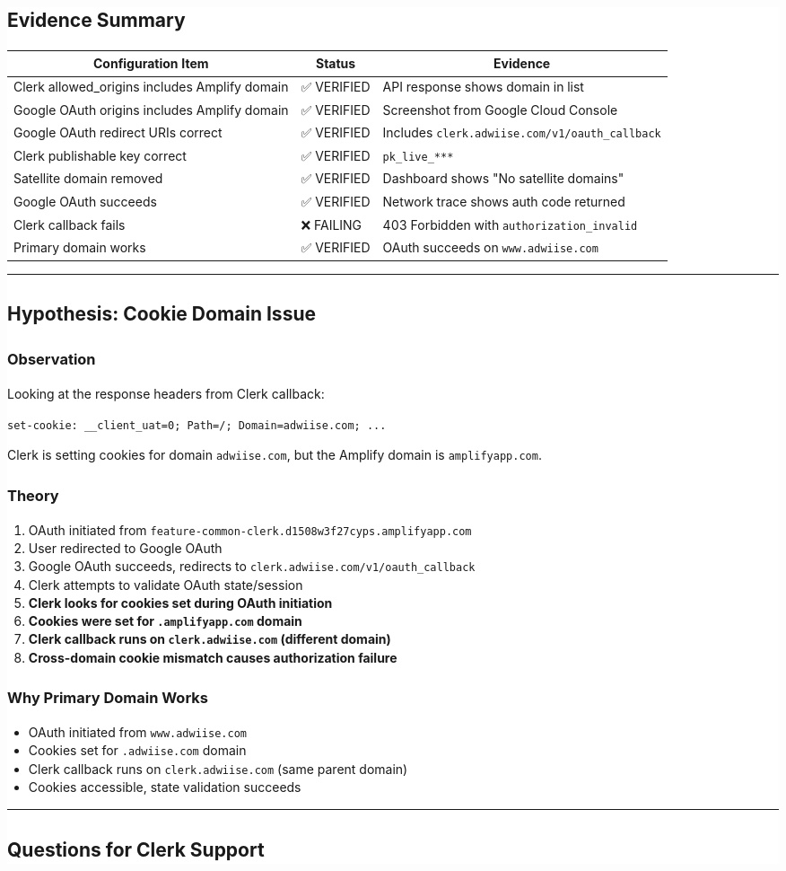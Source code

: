 
## Evidence Summary

| Configuration Item | Status | Evidence |
|-------------------|--------|----------|
| Clerk allowed_origins includes Amplify domain | ✅ VERIFIED | API response shows domain in list |
| Google OAuth origins includes Amplify domain | ✅ VERIFIED | Screenshot from Google Cloud Console |
| Google OAuth redirect URIs correct | ✅ VERIFIED | Includes `clerk.adwiise.com/v1/oauth_callback` |
| Clerk publishable key correct | ✅ VERIFIED | `pk_live_***` |
| Satellite domain removed | ✅ VERIFIED | Dashboard shows "No satellite domains" |
| Google OAuth succeeds | ✅ VERIFIED | Network trace shows auth code returned |
| Clerk callback fails | ❌ FAILING | 403 Forbidden with `authorization_invalid` |
| Primary domain works | ✅ VERIFIED | OAuth succeeds on `www.adwiise.com` |

---

## Hypothesis: Cookie Domain Issue

### Observation
Looking at the response headers from Clerk callback:
```
set-cookie: __client_uat=0; Path=/; Domain=adwiise.com; ...
```

Clerk is setting cookies for domain `adwiise.com`, but the Amplify domain is `amplifyapp.com`.

### Theory
1. OAuth initiated from `feature-common-clerk.d1508w3f27cyps.amplifyapp.com`
2. User redirected to Google OAuth
3. Google OAuth succeeds, redirects to `clerk.adwiise.com/v1/oauth_callback`
4. Clerk attempts to validate OAuth state/session
5. **Clerk looks for cookies set during OAuth initiation**
6. **Cookies were set for `.amplifyapp.com` domain**
7. **Clerk callback runs on `clerk.adwiise.com` (different domain)**
8. **Cross-domain cookie mismatch causes authorization failure**

### Why Primary Domain Works
- OAuth initiated from `www.adwiise.com`
- Cookies set for `.adwiise.com` domain
- Clerk callback runs on `clerk.adwiise.com` (same parent domain)
- Cookies accessible, state validation succeeds

---

## Questions for Clerk Support
